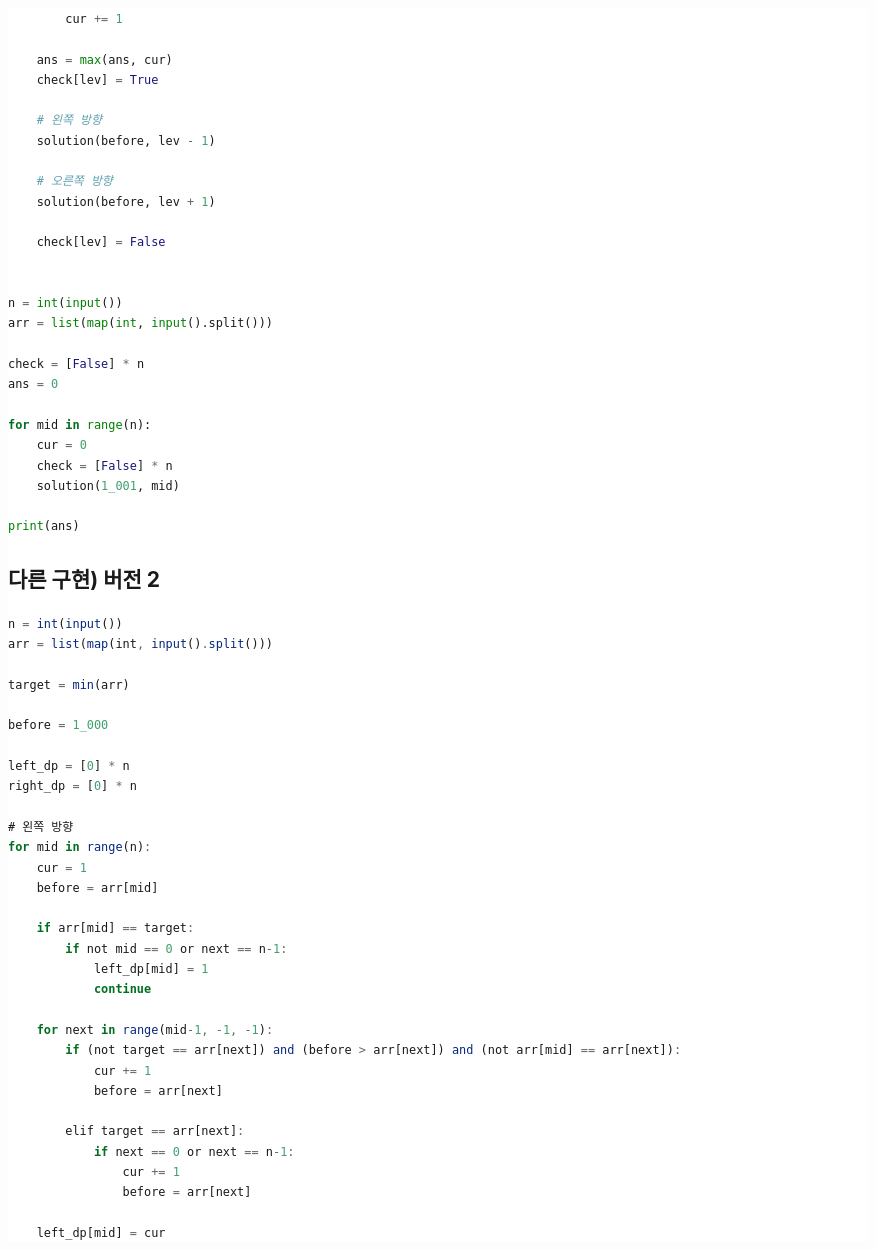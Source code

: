 ```python
        cur += 1

    ans = max(ans, cur)
    check[lev] = True
    
    # 왼쪽 방향
    solution(before, lev - 1)
            
    # 오른쪽 방향
    solution(before, lev + 1)
    
    check[lev] = False

    
n = int(input())
arr = list(map(int, input().split()))

check = [False] * n
ans = 0

for mid in range(n):
    cur = 0
    check = [False] * n
    solution(1_001, mid)

print(ans)
```

## 다른 구현) 버전 2

```jsx
n = int(input())
arr = list(map(int, input().split()))

target = min(arr)

before = 1_000

left_dp = [0] * n
right_dp = [0] * n

# 왼쪽 방향
for mid in range(n):
    cur = 1
    before = arr[mid]
    
    if arr[mid] == target:
        if not mid == 0 or next == n-1:
            left_dp[mid] = 1
            continue
        
    for next in range(mid-1, -1, -1):
        if (not target == arr[next]) and (before > arr[next]) and (not arr[mid] == arr[next]):
            cur += 1
            before = arr[next]
        
        elif target == arr[next]:
            if next == 0 or next == n-1:
                cur += 1
                before = arr[next]
            
    left_dp[mid] = cur

```